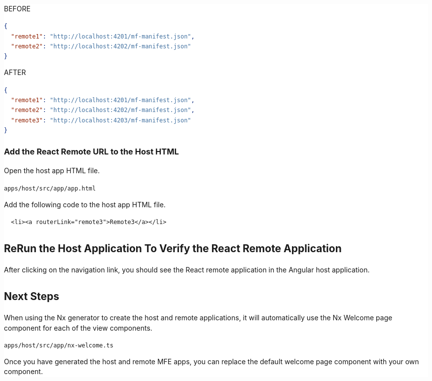 BEFORE
```json
{
  "remote1": "http://localhost:4201/mf-manifest.json",
  "remote2": "http://localhost:4202/mf-manifest.json"
}
```

AFTER
```json
{
  "remote1": "http://localhost:4201/mf-manifest.json",
  "remote2": "http://localhost:4202/mf-manifest.json",
  "remote3": "http://localhost:4203/mf-manifest.json"
}
```

### Add the React Remote URL to the Host HTML

Open the host app HTML file.

`apps/host/src/app/app.html`

Add the following code to the host app HTML file.

```
  <li><a routerLink="remote3">Remote3</a></li>
```

## ReRun the Host Application To Verify the React Remote Application

After clicking on the navigation link, you should see the React remote application in the Angular host application.

## Next Steps

When using the Nx generator to create the host and remote applications,
it will automatically use the Nx Welcome page component for each of the view components.

`apps/host/src/app/nx-welcome.ts`

Once you have generated the host and remote MFE apps, you can replace the default welcome page component with your own component.
